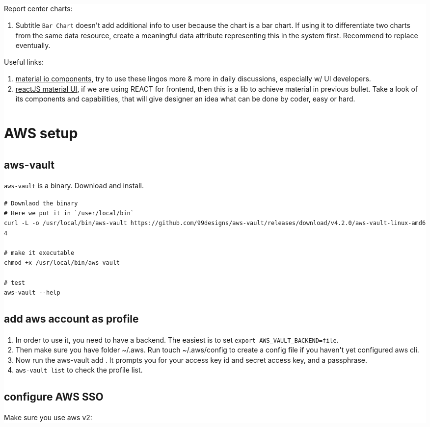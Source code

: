 Report center charts:

1. Subtitle `Bar Chart` doesn't add additional info to user because
   the chart is a bar chart. If using it to differentiate two charts
   from the same data resource, create a meaningful data attribute
   representing this in the system first. Recommend to replace
   eventually.

Useful links:

1. [material io components](https://material.io/components), try to
   use these lingos more & more in daily discussions, especially w/ UI
   developers.
2. [reactJS material UI](https://v4.mui.com/), if we are using REACT
   for frontend, then this is a lib to achieve material in previous
   bullet. Take a look of its components and capabilities, that will
   give designer an idea what can be done by coder, easy or hard.

# AWS setup


## aws-vault

`aws-vault` is a binary. Download and install.

```shell
# Downlaod the binary
# Here we put it in `/user/local/bin`
curl -L -o /usr/local/bin/aws-vault https://github.com/99designs/aws-vault/releases/download/v4.2.0/aws-vault-linux-amd64

# make it executable
chmod +x /usr/local/bin/aws-vault

# test
aws-vault --help
```

## add aws account as profile

1. In order to use it, you need to have a backend. The easiest is to
   set `export AWS_VAULT_BACKEND=file`.
2. Then make sure you have folder ~/.aws. Run touch ~/.aws/config to
   create a config file if you haven't yet configured aws cli.
3. Now run the aws-vault add <profile name>. It prompts you for your
   access key id and secret access key, and a passphrase.
4. `aws-vault list` to check the profile list.

## configure AWS SSO

Make sure you use aws v2:
